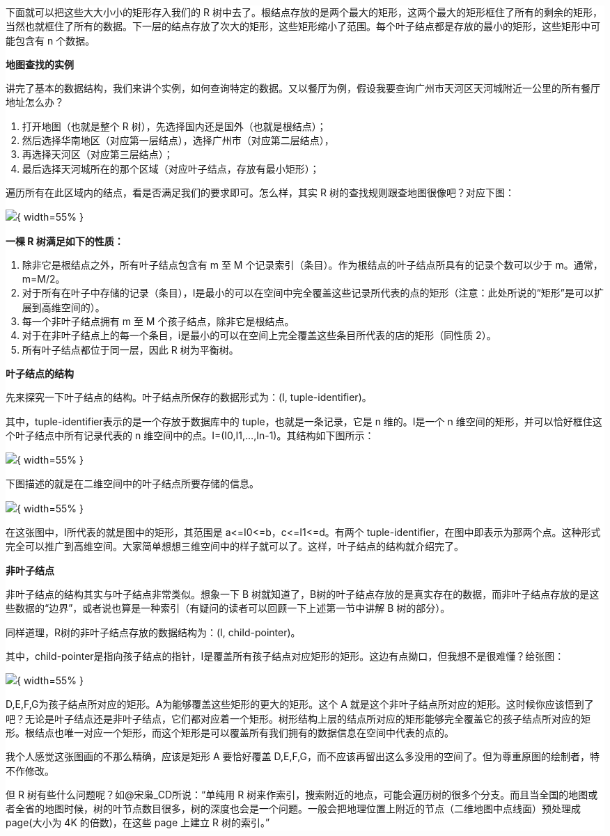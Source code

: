 下面就可以把这些大大小小的矩形存入我们的 R 树中去了。根结点存放的是两个最大的矩形，这两个最大的矩形框住了所有的剩余的矩形，当然也就框住了所有的数据。下一层的结点存放了次大的矩形，这些矩形缩小了范围。每个叶子结点都是存放的最小的矩形，这些矩形中可能包含有 n 个数据。

**地图查找的实例**

讲完了基本的数据结构，我们来讲个实例，如何查询特定的数据。又以餐厅为例，假设我要查询广州市天河区天河城附近一公里的所有餐厅地址怎么办？

1. 打开地图（也就是整个 R 树），先选择国内还是国外（也就是根结点）；
2. 然后选择华南地区（对应第一层结点），选择广州市（对应第二层结点），
3. 再选择天河区（对应第三层结点）；
4. 最后选择天河城所在的那个区域（对应叶子结点，存放有最小矩形）；

遍历所有在此区域内的结点，看是否满足我们的要求即可。怎么样，其实 R 树的查找规则跟查地图很像吧？对应下图：

![](http://images.iterate.site/blog/image/180708/AIfKDa6bB4.jpg?imageslim){ width=55% }

**一棵 R 树满足如下的性质：**

1. 除非它是根结点之外，所有叶子结点包含有 m 至 M 个记录索引（条目）。作为根结点的叶子结点所具有的记录个数可以少于 m。通常，m=M/2。
2. 对于所有在叶子中存储的记录（条目），I是最小的可以在空间中完全覆盖这些记录所代表的点的矩形（注意：此处所说的“矩形”是可以扩展到高维空间的）。
3. 每一个非叶子结点拥有 m 至 M 个孩子结点，除非它是根结点。
4. 对于在非叶子结点上的每一个条目，i是最小的可以在空间上完全覆盖这些条目所代表的店的矩形（同性质 2）。
5. 所有叶子结点都位于同一层，因此 R 树为平衡树。


**叶子结点的结构**

先来探究一下叶子结点的结构。叶子结点所保存的数据形式为：(I, tuple-identifier)。

其中，tuple-identifier表示的是一个存放于数据库中的 tuple，也就是一条记录，它是 n 维的。I是一个 n 维空间的矩形，并可以恰好框住这个叶子结点中所有记录代表的 n 维空间中的点。I=(I0,I1,…,In-1)。其结构如下图所示：

![](http://images.iterate.site/blog/image/180708/G6fmieL71A.jpg?imageslim){ width=55% }

下图描述的就是在二维空间中的叶子结点所要存储的信息。

![](http://images.iterate.site/blog/image/180708/eE15B28cge.jpg?imageslim){ width=55% }

在这张图中，I所代表的就是图中的矩形，其范围是 a<=I0<=b，c<=I1<=d。有两个 tuple-identifier，在图中即表示为那两个点。这种形式完全可以推广到高维空间。大家简单想想三维空间中的样子就可以了。这样，叶子结点的结构就介绍完了。

**非叶子结点**

非叶子结点的结构其实与叶子结点非常类似。想象一下 B 树就知道了，B树的叶子结点存放的是真实存在的数据，而非叶子结点存放的是这些数据的“边界”，或者说也算是一种索引（有疑问的读者可以回顾一下上述第一节中讲解 B 树的部分）。

同样道理，R树的非叶子结点存放的数据结构为：(I, child-pointer)。

其中，child-pointer是指向孩子结点的指针，I是覆盖所有孩子结点对应矩形的矩形。这边有点拗口，但我想不是很难懂？给张图：

![](http://images.iterate.site/blog/image/180708/80bBCF0Li8.jpg?imageslim){ width=55% }

D,E,F,G为孩子结点所对应的矩形。A为能够覆盖这些矩形的更大的矩形。这个 A 就是这个非叶子结点所对应的矩形。这时候你应该悟到了吧？无论是叶子结点还是非叶子结点，它们都对应着一个矩形。树形结构上层的结点所对应的矩形能够完全覆盖它的孩子结点所对应的矩形。根结点也唯一对应一个矩形，而这个矩形是可以覆盖所有我们拥有的数据信息在空间中代表的点的。

我个人感觉这张图画的不那么精确，应该是矩形 A 要恰好覆盖 D,E,F,G，而不应该再留出这么多没用的空间了。但为尊重原图的绘制者，特不作修改。

但 R 树有些什么问题呢？如@宋枭_CD所说：“单纯用 R 树来作索引，搜索附近的地点，可能会遍历树的很多个分支。而且当全国的地图或者全省的地图时候，树的叶节点数目很多，树的深度也会是一个问题。一般会把地理位置上附近的节点（二维地图中点线面）预处理成 page(大小为 4K 的倍数)，在这些 page 上建立 R 树的索引。”
